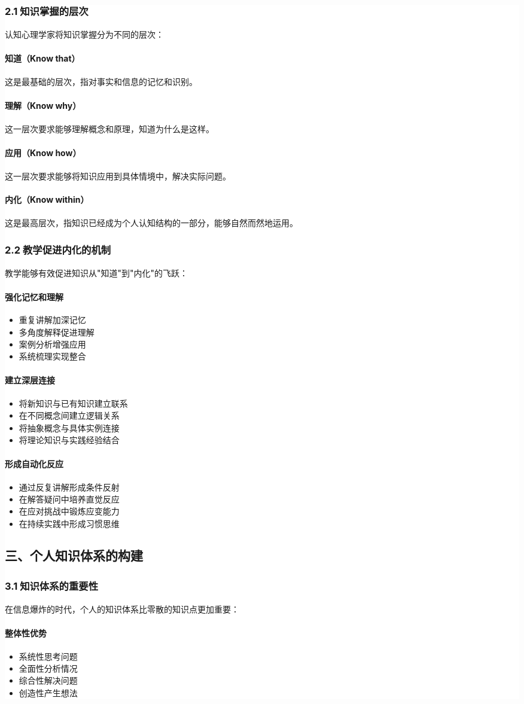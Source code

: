 ### 2.1 知识掌握的层次

认知心理学家将知识掌握分为不同的层次：

#### 知道（Know that）

这是最基础的层次，指对事实和信息的记忆和识别。

#### 理解（Know why）

这一层次要求能够理解概念和原理，知道为什么是这样。

#### 应用（Know how）

这一层次要求能够将知识应用到具体情境中，解决实际问题。

#### 内化（Know within）

这是最高层次，指知识已经成为个人认知结构的一部分，能够自然而然地运用。

### 2.2 教学促进内化的机制

教学能够有效促进知识从"知道"到"内化"的飞跃：

#### 强化记忆和理解

- 重复讲解加深记忆
- 多角度解释促进理解
- 案例分析增强应用
- 系统梳理实现整合

#### 建立深层连接

- 将新知识与已有知识建立联系
- 在不同概念间建立逻辑关系
- 将抽象概念与具体实例连接
- 将理论知识与实践经验结合

#### 形成自动化反应

- 通过反复讲解形成条件反射
- 在解答疑问中培养直觉反应
- 在应对挑战中锻炼应变能力
- 在持续实践中形成习惯思维

## 三、个人知识体系的构建

### 3.1 知识体系的重要性

在信息爆炸的时代，个人的知识体系比零散的知识点更加重要：

#### 整体性优势

- 系统性思考问题
- 全面性分析情况
- 综合性解决问题
- 创造性产生想法
